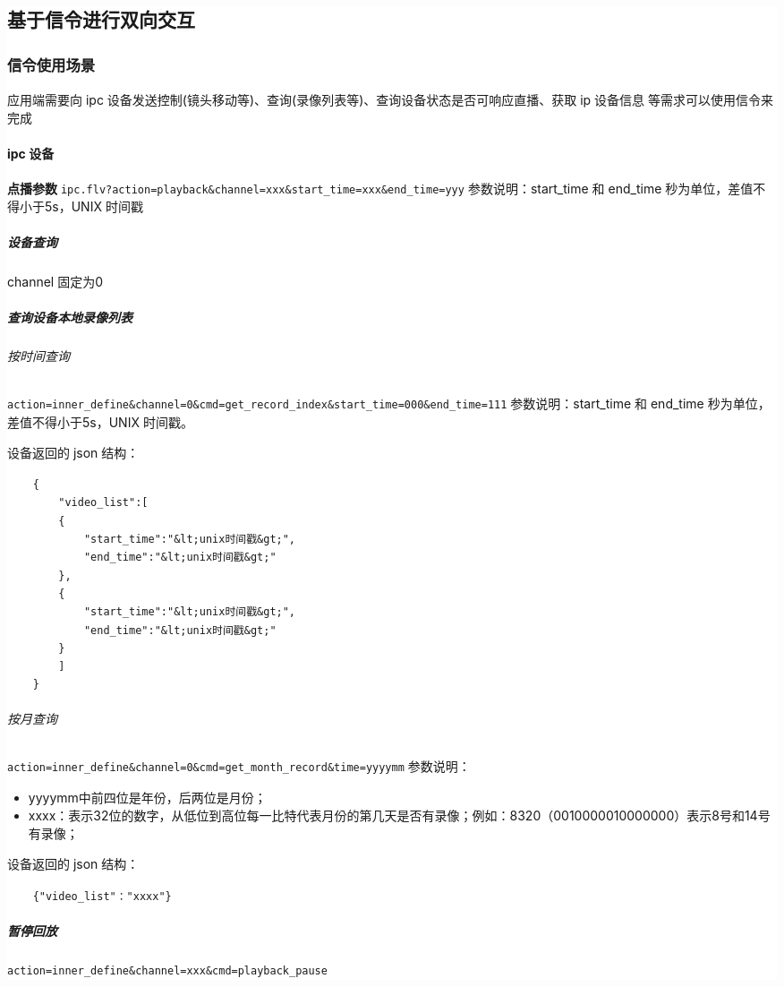 ## 基于信令进行双向交互

### 信令使用场景

应用端需要向 ipc 设备发送控制(镜头移动等)、查询(录像列表等)、查询设备状态是否可响应直播、获取 ip 设备信息 等需求可以使用信令来完成



#### ipc 设备
**点播参数**
`ipc.flv?action=playback&channel=xxx&start_time=xxx&end_time=yyy`
参数说明：start_time 和 end_time 秒为单位，差值不得小于5s，UNIX 时间戳

##### 设备查询

channel 固定为0

##### 查询设备本地录像列表

###### 按时间查询 

`action=inner_define&channel=0&cmd=get_record_index&start_time=000&end_time=111`
参数说明：start_time 和 end_time 秒为单位，差值不得小于5s，UNIX 时间戳。

设备返回的 json 结构：
```
	{
	    "video_list":[
		{
		    "start_time":"&lt;unix时间戳&gt;",
		    "end_time":"&lt;unix时间戳&gt;"
		},
		{
		    "start_time":"&lt;unix时间戳&gt;",
		    "end_time":"&lt;unix时间戳&gt;"
		}
	    ]
	}
```

###### 按月查询 

`action=inner_define&channel=0&cmd=get_month_record&time=yyyymm`
参数说明：
- yyyymm中前四位是年份，后两位是月份；
- xxxx：表示32位的数字，从低位到高位每一比特代表月份的第几天是否有录像；例如：8320（0010000010000000）表示8号和14号有录像；

设备返回的 json 结构：
```
	{"video_list"："xxxx"}
```

##### 暂停回放

`action=inner_define&channel=xxx&cmd=playback_pause`
